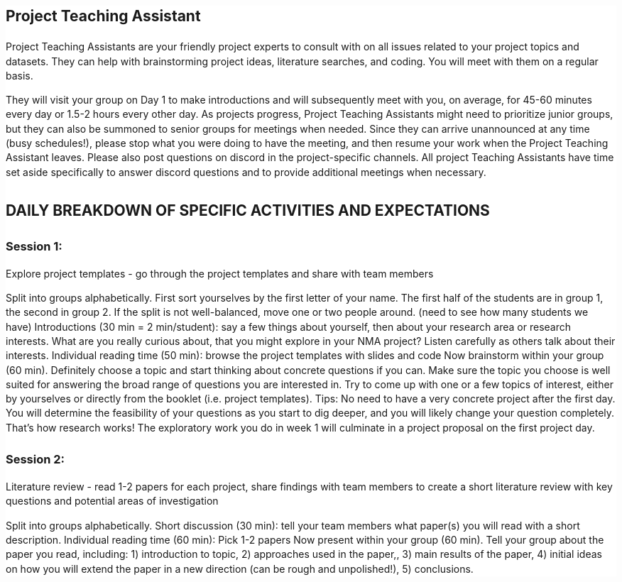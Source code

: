 ## Project Teaching Assistant

Project Teaching Assistants are your friendly project experts to consult with on all issues related to your project topics and datasets. They can help with brainstorming project ideas, literature searches, and coding. You will meet with them on a regular basis.

They will visit your group on Day 1 to make introductions and will subsequently meet with you, on average, for 45-60 minutes every day or 1.5-2 hours every other day. As projects progress, Project Teaching Assistants might need to prioritize junior groups, but they can also be summoned to senior groups for meetings when needed. Since they can arrive unannounced at any time (busy schedules!), please stop what you were doing to have the meeting, and then resume your work when the Project Teaching Assistant leaves. Please also post questions on discord in the project-specific channels. All project Teaching Assistants have time set aside specifically to answer discord questions and to provide additional meetings when necessary.



##  DAILY BREAKDOWN OF SPECIFIC ACTIVITIES AND EXPECTATIONS

### Session 1:  
Explore project templates - go through the project templates and share with  team members

Split into groups alphabetically. First sort yourselves by the first letter of your name. The first half of the students are in group 1, the second in group 2. If the split is not well-balanced, move one or two people around. (need to see how many students we have)
Introductions (30 min = 2 min/student): say a few things about yourself, then about your research area or research interests. What are you really curious about, that you might explore in your NMA project?
Listen carefully as others talk about their interests.
Individual reading time (50 min): browse the project templates with slides and code 
Now brainstorm within your group (60 min). Definitely choose a topic and start thinking about concrete questions if you can. Make sure the topic you choose is well suited for answering the broad range of questions you are interested in. Try to come up with one or a few topics of interest, either by yourselves or directly from the booklet (i.e. project templates).
Tips:
No need to have a very concrete project after the first day. You will determine the feasibility of your questions as you start to dig deeper, and you will likely change your question completely. That’s how research works!
The exploratory work you do in week 1 will culminate in a project proposal on the first project day.

### Session 2:  
Literature review - read 1-2 papers for each project, share findings with team members to create a short literature review with key questions and potential areas of investigation

Split into groups alphabetically.
Short discussion (30 min): tell your team members what paper(s) you will read with a short description.
Individual reading time (60 min): Pick 1-2 papers 
Now present within your group (60 min). Tell your group about the paper you read, including: 1) introduction to topic, 2) approaches used in the paper,, 3) main results of the paper, 4) initial ideas on how you will extend the paper in a new direction (can be rough and unpolished!), 5) conclusions.
